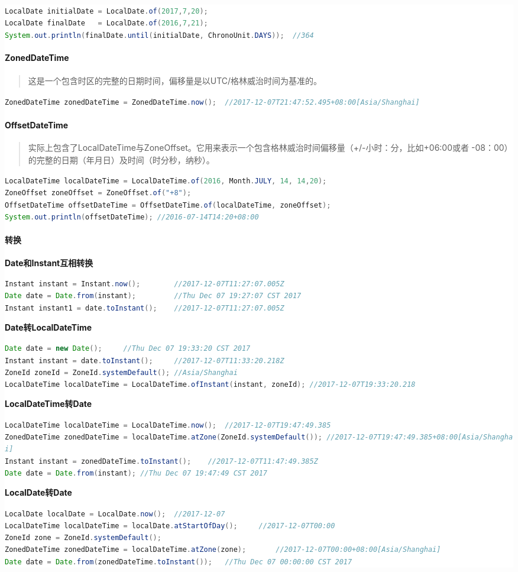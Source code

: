 ```java
LocalDate initialDate = LocalDate.of(2017,7,20);
LocalDate finalDate   = LocalDate.of(2016,7,21);
System.out.println(finalDate.until(initialDate, ChronoUnit.DAYS));  //364
```

#### ZonedDateTime

>  这是一个包含时区的完整的日期时间，偏移量是以UTC/格林威治时间为基准的。

```java
ZonedDateTime zonedDateTime = ZonedDateTime.now();  //2017-12-07T21:47:52.495+08:00[Asia/Shanghai]
```

#### OffsetDateTime

> 实际上包含了LocalDateTime与ZoneOffset。它用来表示一个包含格林威治时间偏移量（+/-小时：分，比如+06:00或者 -08：00）的完整的日期（年月日）及时间（时分秒，纳秒）。

```java
LocalDateTime localDateTime = LocalDateTime.of(2016, Month.JULY, 14, 14,20);
ZoneOffset zoneOffset = ZoneOffset.of("+8");
OffsetDateTime offsetDateTime = OffsetDateTime.of(localDateTime, zoneOffset);
System.out.println(offsetDateTime); //2016-07-14T14:20+08:00
```

#### 转换

**Date和Instant互相转换**

```java
Instant instant = Instant.now();		//2017-12-07T11:27:07.005Z
Date date = Date.from(instant);			//Thu Dec 07 19:27:07 CST 2017
Instant instant1 = date.toInstant();	//2017-12-07T11:27:07.005Z
```

**Date转LocalDateTime**

```java
Date date = new Date();		//Thu Dec 07 19:33:20 CST 2017
Instant instant = date.toInstant();		//2017-12-07T11:33:20.218Z
ZoneId zoneId = ZoneId.systemDefault();	//Asia/Shanghai
LocalDateTime localDateTime = LocalDateTime.ofInstant(instant, zoneId);	//2017-12-07T19:33:20.218
```

**LocalDateTime转Date**

```java
LocalDateTime localDateTime = LocalDateTime.now();	//2017-12-07T19:47:49.385
ZonedDateTime zonedDateTime = localDateTime.atZone(ZoneId.systemDefault()); //2017-12-07T19:47:49.385+08:00[Asia/Shanghai]
Instant instant = zonedDateTime.toInstant();	//2017-12-07T11:47:49.385Z
Date date = Date.from(instant);	//Thu Dec 07 19:47:49 CST 2017
```

**LocalDate转Date**

```java
LocalDate localDate = LocalDate.now();	//2017-12-07
LocalDateTime localDateTime = localDate.atStartOfDay();		//2017-12-07T00:00
ZoneId zone = ZoneId.systemDefault();
ZonedDateTime zonedDateTime = localDateTime.atZone(zone);		//2017-12-07T00:00+08:00[Asia/Shanghai]
Date date = Date.from(zonedDateTime.toInstant());	//Thu Dec 07 00:00:00 CST 2017
```
